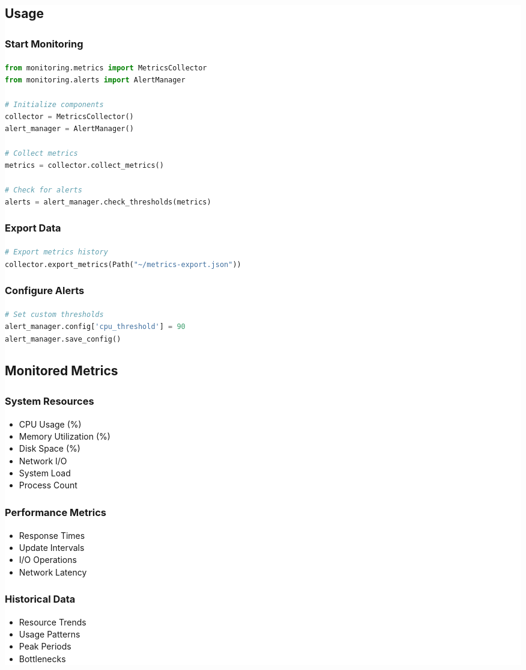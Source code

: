## Usage

### Start Monitoring
```python
from monitoring.metrics import MetricsCollector
from monitoring.alerts import AlertManager

# Initialize components
collector = MetricsCollector()
alert_manager = AlertManager()

# Collect metrics
metrics = collector.collect_metrics()

# Check for alerts
alerts = alert_manager.check_thresholds(metrics)
```

### Export Data
```python
# Export metrics history
collector.export_metrics(Path("~/metrics-export.json"))
```

### Configure Alerts
```python
# Set custom thresholds
alert_manager.config['cpu_threshold'] = 90
alert_manager.save_config()
```

## Monitored Metrics

### System Resources
- CPU Usage (%)
- Memory Utilization (%)
- Disk Space (%)
- Network I/O
- System Load
- Process Count

### Performance Metrics
- Response Times
- Update Intervals
- I/O Operations
- Network Latency

### Historical Data
- Resource Trends
- Usage Patterns
- Peak Periods
- Bottlenecks
